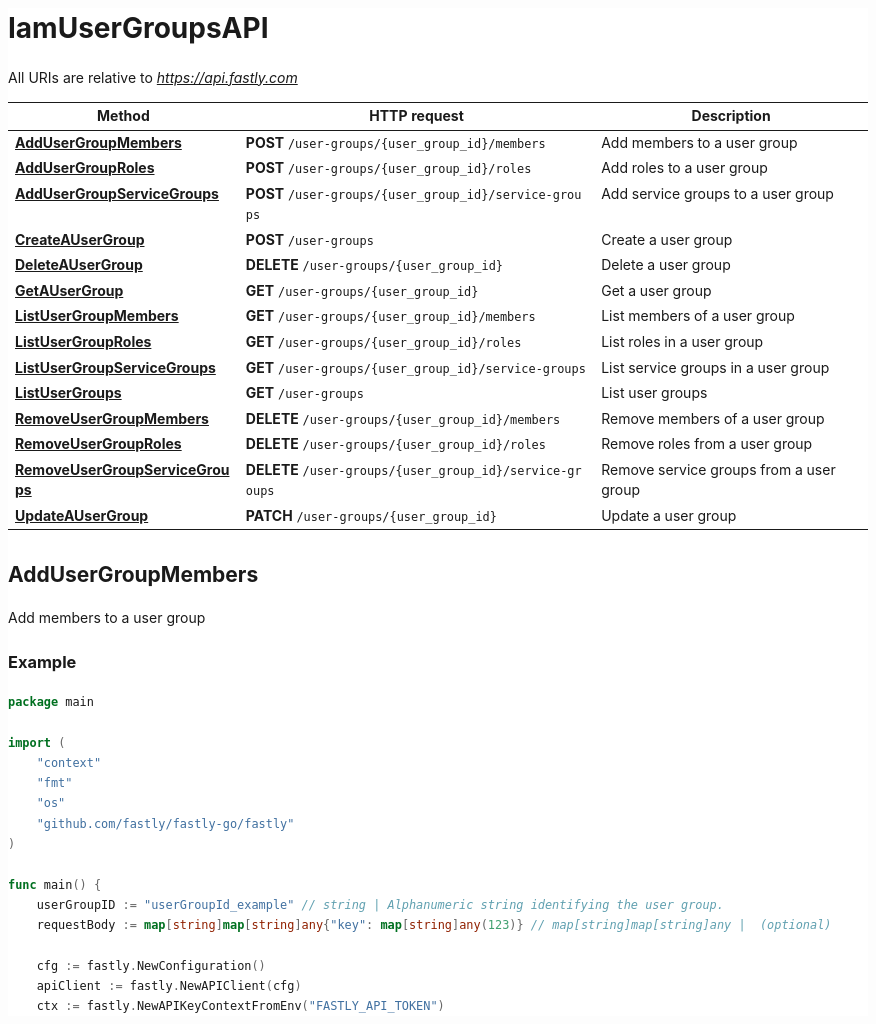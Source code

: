 # IamUserGroupsAPI

All URIs are relative to *https://api.fastly.com*

Method | HTTP request | Description
------------- | ------------- | -------------
[**AddUserGroupMembers**](IamUserGroupsAPI.md#AddUserGroupMembers) | **POST** `/user-groups/{user_group_id}/members` | Add members to a user group
[**AddUserGroupRoles**](IamUserGroupsAPI.md#AddUserGroupRoles) | **POST** `/user-groups/{user_group_id}/roles` | Add roles to a user group
[**AddUserGroupServiceGroups**](IamUserGroupsAPI.md#AddUserGroupServiceGroups) | **POST** `/user-groups/{user_group_id}/service-groups` | Add service groups to a user group
[**CreateAUserGroup**](IamUserGroupsAPI.md#CreateAUserGroup) | **POST** `/user-groups` | Create a user group
[**DeleteAUserGroup**](IamUserGroupsAPI.md#DeleteAUserGroup) | **DELETE** `/user-groups/{user_group_id}` | Delete a user group
[**GetAUserGroup**](IamUserGroupsAPI.md#GetAUserGroup) | **GET** `/user-groups/{user_group_id}` | Get a user group
[**ListUserGroupMembers**](IamUserGroupsAPI.md#ListUserGroupMembers) | **GET** `/user-groups/{user_group_id}/members` | List members of a user group
[**ListUserGroupRoles**](IamUserGroupsAPI.md#ListUserGroupRoles) | **GET** `/user-groups/{user_group_id}/roles` | List roles in a user group
[**ListUserGroupServiceGroups**](IamUserGroupsAPI.md#ListUserGroupServiceGroups) | **GET** `/user-groups/{user_group_id}/service-groups` | List service groups in a user group
[**ListUserGroups**](IamUserGroupsAPI.md#ListUserGroups) | **GET** `/user-groups` | List user groups
[**RemoveUserGroupMembers**](IamUserGroupsAPI.md#RemoveUserGroupMembers) | **DELETE** `/user-groups/{user_group_id}/members` | Remove members of a user group
[**RemoveUserGroupRoles**](IamUserGroupsAPI.md#RemoveUserGroupRoles) | **DELETE** `/user-groups/{user_group_id}/roles` | Remove roles from a user group
[**RemoveUserGroupServiceGroups**](IamUserGroupsAPI.md#RemoveUserGroupServiceGroups) | **DELETE** `/user-groups/{user_group_id}/service-groups` | Remove service groups from a user group
[**UpdateAUserGroup**](IamUserGroupsAPI.md#UpdateAUserGroup) | **PATCH** `/user-groups/{user_group_id}` | Update a user group



## AddUserGroupMembers

Add members to a user group



### Example

```go
package main

import (
    "context"
    "fmt"
    "os"
    "github.com/fastly/fastly-go/fastly"
)

func main() {
    userGroupID := "userGroupId_example" // string | Alphanumeric string identifying the user group.
    requestBody := map[string]map[string]any{"key": map[string]any(123)} // map[string]map[string]any |  (optional)

    cfg := fastly.NewConfiguration()
    apiClient := fastly.NewAPIClient(cfg)
    ctx := fastly.NewAPIKeyContextFromEnv("FASTLY_API_TOKEN")
```